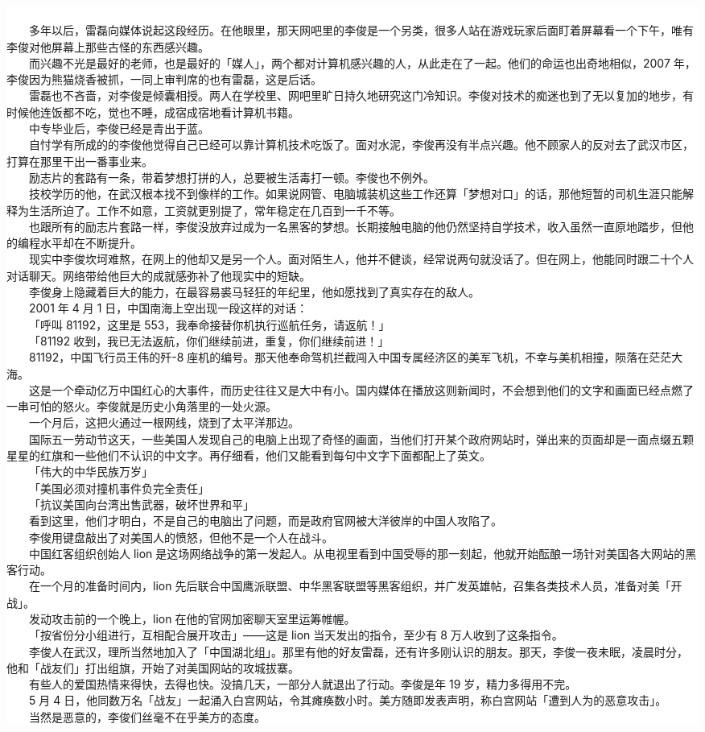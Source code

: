 <br>   
&emsp;&emsp;多年以后，雷磊向媒体说起这段经历。在他眼里，那天网吧里的李俊是一个另类，很多人站在游戏玩家后面盯着屏幕看一个下午，唯有李俊对他屏幕上那些古怪的东西感兴趣。  
<br>   
&emsp;&emsp;而兴趣不光是最好的老师，也是最好的「媒人」，两个都对计算机感兴趣的人，从此走在了一起。他们的命运也出奇地相似，2007 年，李俊因为熊猫烧香被抓，一同上审判席的也有雷磊，这是后话。  
<br>   
&emsp;&emsp;雷磊也不吝啬，对李俊是倾囊相授。两人在学校里、网吧里旷日持久地研究这门冷知识。李俊对技术的痴迷也到了无以复加的地步，有时候他连饭都不吃，觉也不睡，成宿成宿地看计算机书籍。  
<br>   
&emsp;&emsp;中专毕业后，李俊已经是青出于蓝。  
<br>   
&emsp;&emsp;自忖学有所成的的李俊他觉得自己已经可以靠计算机技术吃饭了。面对水泥，李俊再没有半点兴趣。他不顾家人的反对去了武汉市区，打算在那里干出一番事业来。  
<br>   
&emsp;&emsp;励志片的套路有一条，带着梦想打拼的人，总要被生活毒打一顿。李俊也不例外。  
<br>   
&emsp;&emsp;技校学历的他，在武汉根本找不到像样的工作。如果说网管、电脑城装机这些工作还算「梦想对口」的话，那他短暂的司机生涯只能解释为生活所迫了。工作不如意，工资就更别提了，常年稳定在几百到一千不等。  
<br>   
&emsp;&emsp;也跟所有的励志片套路一样，李俊没放弃过成为一名黑客的梦想。长期接触电脑的他仍然坚持自学技术，收入虽然一直原地踏步，但他的编程水平却在不断提升。  
<br>   
&emsp;&emsp;现实中李俊坎坷难熬，在网上的他却又是另一个人。面对陌生人，他并不健谈，经常说两句就没话了。但在网上，他能同时跟二十个人对话聊天。网络带给他巨大的成就感弥补了他现实中的短缺。  
<br>   
&emsp;&emsp;李俊身上隐藏着巨大的能力，在最容易裘马轻狂的年纪里，他如愿找到了真实存在的敌人。  
<br>   
&emsp;&emsp;2001 年 4 月 1 日，中国南海上空出现一段这样的对话：  
<br>   
&emsp;&emsp;「呼叫 81192，这里是 553，我奉命接替你机执行巡航任务，请返航！」  
<br>   
&emsp;&emsp;「81192 收到，我已无法返航，你们继续前进，重复，你们继续前进！」  
<br>   
&emsp;&emsp;81192，中国飞行员王伟的歼-8 座机的编号。那天他奉命驾机拦截闯入中国专属经济区的美军飞机，不幸与美机相撞，陨落在茫茫大海。  
<br>   
&emsp;&emsp;这是一个牵动亿万中国红心的大事件，而历史往往又是大中有小。国内媒体在播放这则新闻时，不会想到他们的文字和画面已经点燃了一串可怕的怒火。李俊就是历史小角落里的一处火源。  
<br>   
&emsp;&emsp;一个月后，这把火通过一根网线，烧到了太平洋那边。  
<br>   
&emsp;&emsp;国际五一劳动节这天，一些美国人发现自己的电脑上出现了奇怪的画面，当他们打开某个政府网站时，弹出来的页面却是一面点缀五颗星星的红旗和一些他们不认识的中文字。再仔细看，他们又能看到每句中文字下面都配上了英文。  
<br>   
&emsp;&emsp;「伟大的中华民族万岁」  
<br>   
&emsp;&emsp;「美国必须对撞机事件负完全责任」  
<br>   
&emsp;&emsp;「抗议美国向台湾出售武器，破坏世界和平」  
<br>   
&emsp;&emsp;看到这里，他们才明白，不是自己的电脑出了问题，而是政府官网被大洋彼岸的中国人攻陷了。  
<br>   
&emsp;&emsp;李俊用键盘敲出了对美国人的愤怒，但他不是一个人在战斗。  
<br>   
&emsp;&emsp;中国红客组织创始人 lion 是这场网络战争的第一发起人。从电视里看到中国受辱的那一刻起，他就开始酝酿一场针对美国各大网站的黑客行动。  
<br>   
&emsp;&emsp;在一个月的准备时间内，lion 先后联合中国鹰派联盟、中华黑客联盟等黑客组织，并广发英雄帖，召集各类技术人员，准备对美「开战」。  
<br>   
&emsp;&emsp;发动攻击前的一个晚上，lion 在他的官网加密聊天室里运筹帷幄。  
<br>   
&emsp;&emsp;「按省份分小组进行，互相配合展开攻击」——这是 lion 当天发出的指令，至少有 8 万人收到了这条指令。  
<br>   
&emsp;&emsp;李俊人在武汉，理所当然地加入了「中国湖北组」。那里有他的好友雷磊，还有许多刚认识的朋友。那天，李俊一夜未眠，凌晨时分，他和「战友们」打出组旗，开始了对美国网站的攻城拔寨。  
<br>   
&emsp;&emsp;有些人的爱国热情来得快，去得也快。没搞几天，一部分人就退出了行动。李俊是年 19 岁，精力多得用不完。  
<br>   
&emsp;&emsp;5 月 4 日，他同数万名「战友」一起涌入白宫网站，令其瘫痪数小时。美方随即发表声明，称白宫网站「遭到人为的恶意攻击」。  
<br>   
&emsp;&emsp;当然是恶意的，李俊们丝毫不在乎美方的态度。  
<br>   
